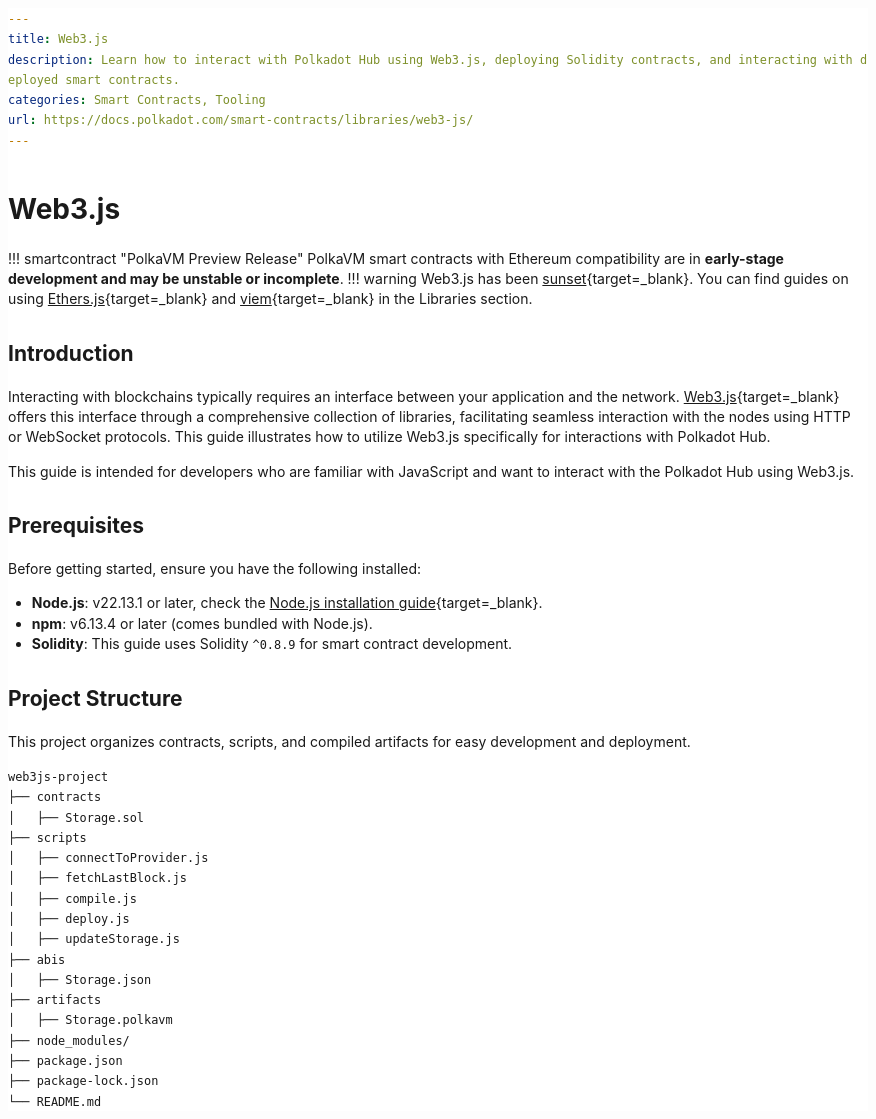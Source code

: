 ```yaml
---
title: Web3.js
description: Learn how to interact with Polkadot Hub using Web3.js, deploying Solidity contracts, and interacting with deployed smart contracts.
categories: Smart Contracts, Tooling
url: https://docs.polkadot.com/smart-contracts/libraries/web3-js/
---
```


# Web3.js

!!! smartcontract "PolkaVM Preview Release"
    PolkaVM smart contracts with Ethereum compatibility are in **early-stage development and may be unstable or incomplete**.
!!! warning
    Web3.js has been [sunset](https://blog.chainsafe.io/web3-js-sunset/){target=\_blank}. You can find guides on using [Ethers.js](/smart-contracts/libraries/ethers-js/){target=\_blank} and [viem](/smart-contracts/libraries/viem/){target=\_blank} in the Libraries section. 

## Introduction

Interacting with blockchains typically requires an interface between your application and the network. [Web3.js](https://web3js.readthedocs.io/){target=\_blank} offers this interface through a comprehensive collection of libraries, facilitating seamless interaction with the nodes using HTTP or WebSocket protocols. This guide illustrates how to utilize Web3.js specifically for interactions with Polkadot Hub.

This guide is intended for developers who are familiar with JavaScript and want to interact with the Polkadot Hub using Web3.js.

## Prerequisites

Before getting started, ensure you have the following installed:

- **Node.js**: v22.13.1 or later, check the [Node.js installation guide](https://nodejs.org/en/download/current/){target=\_blank}.
- **npm**: v6.13.4 or later (comes bundled with Node.js).
- **Solidity**: This guide uses Solidity `^0.8.9` for smart contract development.

## Project Structure

This project organizes contracts, scripts, and compiled artifacts for easy development and deployment.

```text title="Web3.js Polkadot Hub"
web3js-project
├── contracts
│   ├── Storage.sol
├── scripts
│   ├── connectToProvider.js
│   ├── fetchLastBlock.js
│   ├── compile.js
│   ├── deploy.js
│   ├── updateStorage.js
├── abis
│   ├── Storage.json
├── artifacts
│   ├── Storage.polkavm
├── node_modules/
├── package.json
├── package-lock.json
└── README.md
```